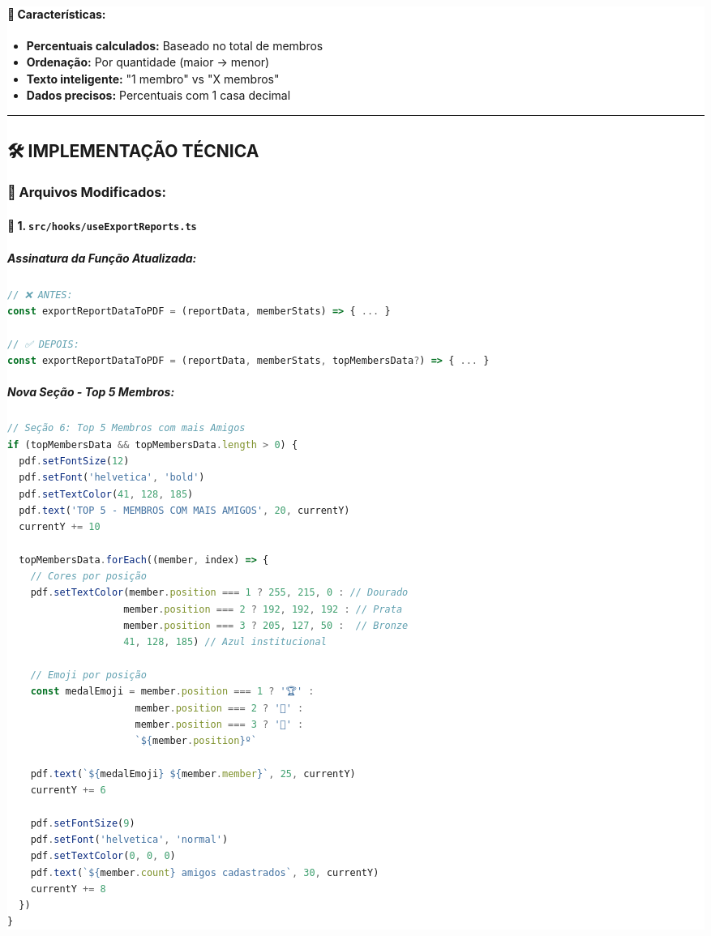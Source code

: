 #### **🎨 Características:**
- **Percentuais calculados:** Baseado no total de membros
- **Ordenação:** Por quantidade (maior → menor)
- **Texto inteligente:** "1 membro" vs "X membros"
- **Dados precisos:** Percentuais com 1 casa decimal

---

## 🛠️ **IMPLEMENTAÇÃO TÉCNICA**

### **📁 Arquivos Modificados:**

#### **🔧 1. `src/hooks/useExportReports.ts`**

##### **Assinatura da Função Atualizada:**
```typescript
// ❌ ANTES:
const exportReportDataToPDF = (reportData, memberStats) => { ... }

// ✅ DEPOIS:
const exportReportDataToPDF = (reportData, memberStats, topMembersData?) => { ... }
```

##### **Nova Seção - Top 5 Membros:**
```typescript
// Seção 6: Top 5 Membros com mais Amigos
if (topMembersData && topMembersData.length > 0) {
  pdf.setFontSize(12)
  pdf.setFont('helvetica', 'bold')
  pdf.setTextColor(41, 128, 185)
  pdf.text('TOP 5 - MEMBROS COM MAIS AMIGOS', 20, currentY)
  currentY += 10

  topMembersData.forEach((member, index) => {
    // Cores por posição
    pdf.setTextColor(member.position === 1 ? 255, 215, 0 : // Dourado
                    member.position === 2 ? 192, 192, 192 : // Prata
                    member.position === 3 ? 205, 127, 50 :  // Bronze
                    41, 128, 185) // Azul institucional
    
    // Emoji por posição
    const medalEmoji = member.position === 1 ? '🏆' : 
                      member.position === 2 ? '🥈' : 
                      member.position === 3 ? '🥉' : 
                      `${member.position}º`
    
    pdf.text(`${medalEmoji} ${member.member}`, 25, currentY)
    currentY += 6
    
    pdf.setFontSize(9)
    pdf.setFont('helvetica', 'normal')
    pdf.setTextColor(0, 0, 0)
    pdf.text(`${member.count} amigos cadastrados`, 30, currentY)
    currentY += 8
  })
}
```
